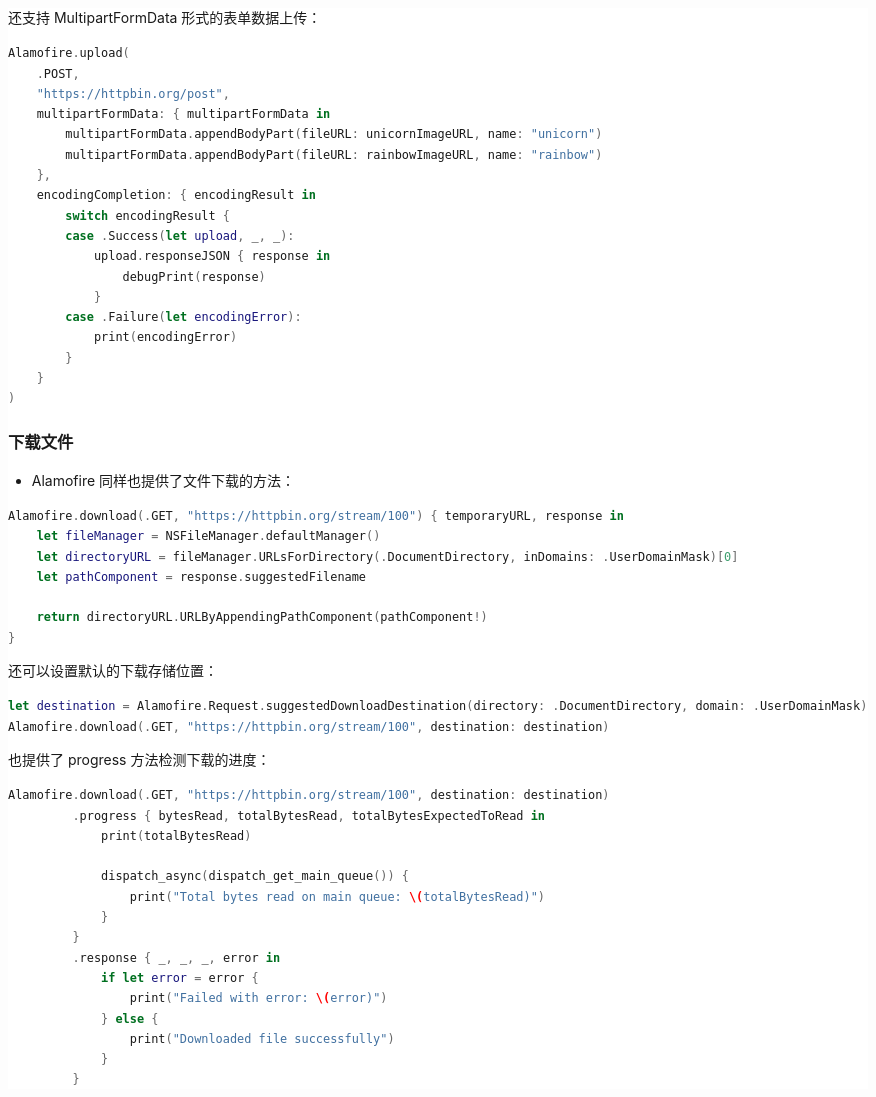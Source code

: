 还支持 MultipartFormData 形式的表单数据上传：

```Swift
Alamofire.upload(
    .POST,
    "https://httpbin.org/post",
    multipartFormData: { multipartFormData in
        multipartFormData.appendBodyPart(fileURL: unicornImageURL, name: "unicorn")
        multipartFormData.appendBodyPart(fileURL: rainbowImageURL, name: "rainbow")
    },
    encodingCompletion: { encodingResult in
        switch encodingResult {
        case .Success(let upload, _, _):
            upload.responseJSON { response in
                debugPrint(response)
            }
        case .Failure(let encodingError):
            print(encodingError)
        }
    }
)
```

### 下载文件

* Alamofire 同样也提供了文件下载的方法：

```Swift
Alamofire.download(.GET, "https://httpbin.org/stream/100") { temporaryURL, response in
    let fileManager = NSFileManager.defaultManager()
    let directoryURL = fileManager.URLsForDirectory(.DocumentDirectory, inDomains: .UserDomainMask)[0]
    let pathComponent = response.suggestedFilename

    return directoryURL.URLByAppendingPathComponent(pathComponent!)
}
```

还可以设置默认的下载存储位置：

```Swift
let destination = Alamofire.Request.suggestedDownloadDestination(directory: .DocumentDirectory, domain: .UserDomainMask)
Alamofire.download(.GET, "https://httpbin.org/stream/100", destination: destination)
```

也提供了 progress 方法检测下载的进度：

```Swift
Alamofire.download(.GET, "https://httpbin.org/stream/100", destination: destination)
         .progress { bytesRead, totalBytesRead, totalBytesExpectedToRead in
             print(totalBytesRead)

             dispatch_async(dispatch_get_main_queue()) {
                 print("Total bytes read on main queue: \(totalBytesRead)")
             }
         }
         .response { _, _, _, error in
             if let error = error {
                 print("Failed with error: \(error)")
             } else {
                 print("Downloaded file successfully")
             }
         }
```
